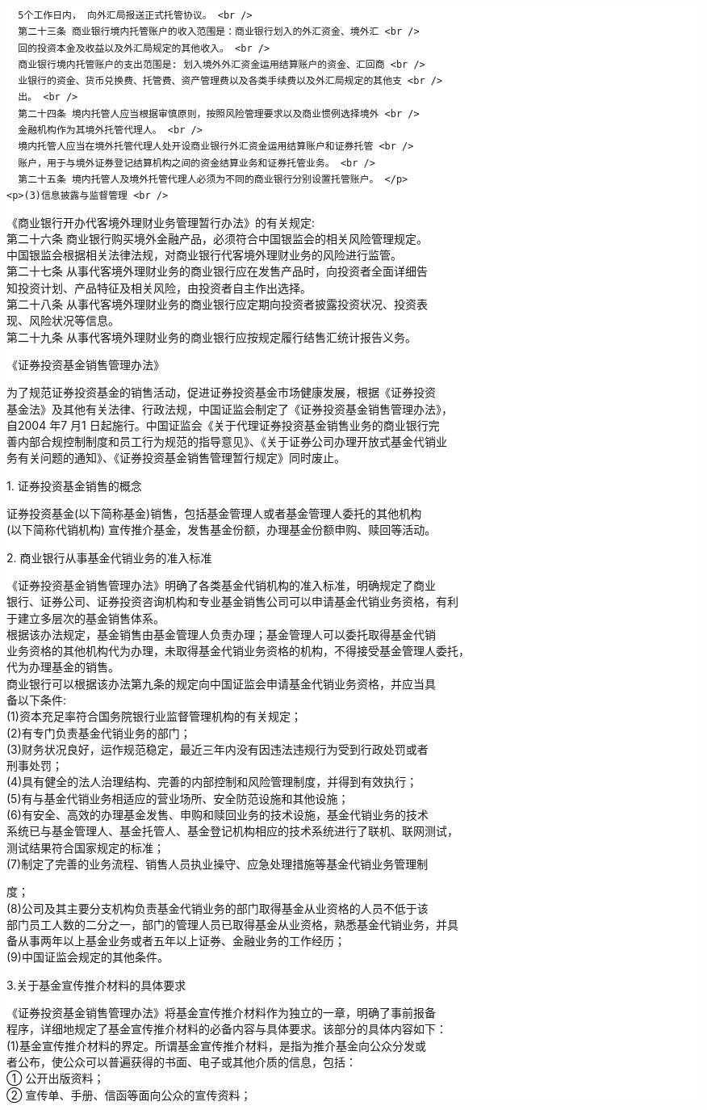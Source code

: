       5个工作日内， 向外汇局报送正式托管协议。 <br />
      第二十三条 商业银行境内托管账户的收入范围是：商业银行划入的外汇资金、境外汇 <br />
      回的投资本金及收益以及外汇局规定的其他收入。 <br />
      商业银行境内托管账户的支出范围是: 划入境外外汇资金运用结算账户的资金、汇回商 <br />
      业银行的资金、货币兑换费、托管费、资产管理费以及各类手续费以及外汇局规定的其他支 <br />
      出。 <br />
      第二十四条 境内托管人应当根据审慎原则，按照风险管理要求以及商业惯例选择境外 <br />
      金融机构作为其境外托管代理人。 <br />
      境内托管人应当在境外托管代理人处开设商业银行外汇资金运用结算账户和证券托管 <br />
      账户，用于与境外证券登记结算机构之间的资金结算业务和证券托管业务。 <br />
      第二十五条 境内托管人及境外托管代理人必须为不同的商业银行分别设置托管账户。 </p>
    <p>(3)信息披露与监督管理 <br />
《商业银行开办代客境外理财业务管理暂行办法》的有关规定: <br />
第二十六条 商业银行购买境外金融产品，必须符合中国银监会的相关风险管理规定。 <br />
中国银监会根据相关法律法规，对商业银行代客境外理财业务的风险进行监管。 <br />
第二十七条 从事代客境外理财业务的商业银行应在发售产品时，向投资者全面详细告 <br />
知投资计划、产品特征及相关风险，由投资者自主作出选择。 <br />
第二十八条 从事代客境外理财业务的商业银行应定期向投资者披露投资状况、投资表 <br />
现、风险状况等信息。 <br />
第二十九条 从事代客境外理财业务的商业银行应按规定履行结售汇统计报告义务。 <br />
    </p>
    <p>《证券投资基金销售管理办法》 </p>
    <p>为了规范证券投资基金的销售活动，促进证券投资基金市场健康发展，根据《证券投资 <br />
      基金法》及其他有关法律、行政法规，中国证监会制定了《证券投资基金销售管理办法》， <br />
      自2004 年7 月1 日起施行。中国证监会《关于代理证券投资基金销售业务的商业银行完 <br />
      善内部合规控制制度和员工行为规范的指导意见》、《关于证券公司办理开放式基金代销业 <br />
    务有关问题的通知》、《证券投资基金销售管理暂行规定》同时废止。 </p>
    <p> 1. 证券投资基金销售的概念 </p>
    <p> 证券投资基金(以下简称基金)销售，包括基金管理人或者基金管理人委托的其他机构 <br />
      (以下简称代销机构) 宣传推介基金，发售基金份额，办理基金份额申购、赎回等活动。 <br />
    </p>
    <p>   2.  商业银行从事基金代销业务的准入标准 </p>
    <p> 《证券投资基金销售管理办法》明确了各类基金代销机构的准入标准，明确规定了商业 <br />
      银行、证券公司、证券投资咨询机构和专业基金销售公司可以申请基金代销业务资格，有利 <br />
      于建立多层次的基金销售体系。 <br />
      根据该办法规定，基金销售由基金管理人负责办理；基金管理人可以委托取得基金代销 <br />
      业务资格的其他机构代为办理，未取得基金代销业务资格的机构，不得接受基金管理人委托， <br />
      代为办理基金的销售。 <br />
      商业银行可以根据该办法第九条的规定向中国证监会申请基金代销业务资格，并应当具 <br />
      备以下条件: <br />
      (1)资本充足率符合国务院银行业监督管理机构的有关规定； <br />
      (2)有专门负责基金代销业务的部门； <br />
      (3)财务状况良好，运作规范稳定，最近三年内没有因违法违规行为受到行政处罚或者 <br />
      刑事处罚； <br />
      (4)具有健全的法人治理结构、完善的内部控制和风险管理制度，并得到有效执行； <br />
      (5)有与基金代销业务相适应的营业场所、安全防范设施和其他设施； <br />
      (6)有安全、高效的办理基金发售、申购和赎回业务的技术设施，基金代销业务的技术 <br />
      系统已与基金管理人、基金托管人、基金登记机构相应的技术系统进行了联机、联网测试， <br />
      测试结果符合国家规定的标准； <br />
      (7)制定了完善的业务流程、销售人员执业操守、应急处理措施等基金代销业务管理制 <br />
    </p>
    <p>度； <br />
(8)公司及其主要分支机构负责基金代销业务的部门取得基金从业资格的人员不低于该 <br />
部门员工人数的二分之一，部门的管理人员已取得基金从业资格，熟悉基金代销业务，并具 <br />
备从事两年以上基金业务或者五年以上证券、金融业务的工作经历； <br />
(9)中国证监会规定的其他条件。 <br />
    </p>
    <p>3.关于基金宣传推介材料的具体要求 </p>
    <p> 《证券投资基金销售管理办法》将基金宣传推介材料作为独立的一章，明确了事前报备 <br />
      程序，详细地规定了基金宣传推介材料的必备内容与具体要求。该部分的具体内容如下： <br />
      (1)基金宣传推介材料的界定。所谓基金宣传推介材料，是指为推介基金向公众分发或 <br />
      者公布，使公众可以普遍获得的书面、电子或其他介质的信息，包括： <br />
      ① 公开出版资料； <br />
      ② 宣传单、手册、信函等面向公众的宣传资料； <br />